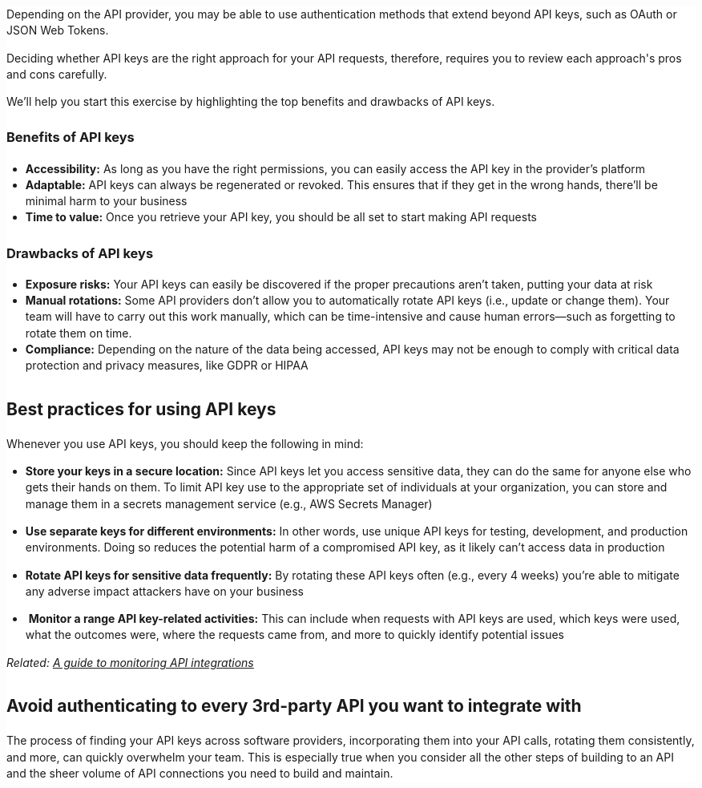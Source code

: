 Depending on the API provider, you may be able to use authentication methods that extend beyond API keys, such as OAuth or JSON Web Tokens.

Deciding whether API keys are the right approach for your API requests, therefore, requires you to review each approach's pros and cons carefully.

We’ll help you start this exercise by highlighting the top benefits and drawbacks of API keys.

### **Benefits of API keys**

- **Accessibility:** As long as you have the right permissions, you can easily access the API key in the provider’s platform **‍**
- **Adaptable:** API keys can always be regenerated or revoked. This ensures that if they get in the wrong hands, there’ll be minimal harm to your business **‍**
- **Time to value:** Once you retrieve your API key, you should be all set to start making API requests

### **Drawbacks of API keys**

- **Exposure risks:** Your API keys can easily be discovered if the proper precautions aren’t taken, putting your data at risk
- **Manual rotations:** Some API providers don’t allow you to automatically rotate API keys (i.e., update or change them). Your team will have to carry out this work manually, which can be time-intensive and cause human errors—such as forgetting to rotate them on time.
- **Compliance:** Depending on the nature of the data being accessed, API keys may not be enough to comply with critical data protection and privacy measures, like GDPR or HIPAA

## **Best practices for using API keys**

Whenever you use API keys, you should keep the following in mind:

- **Store your keys in a secure location:** Since API keys let you access sensitive data, they can do the same for anyone else who gets their hands on them. To limit API key use to the appropriate set of individuals at your organization, you can store and manage them in a secrets management service (e.g., AWS Secrets Manager)

- **Use separate keys for different environments:** In other words, use unique API keys for testing, development, and production environments. Doing so reduces the potential harm of a compromised API key, as it likely can’t access data in production

- **Rotate API keys for sensitive data frequently:** By rotating these API keys often (e.g., every 4 weeks) you’re able to mitigate any adverse impact attackers have on your business

- ‍ **Monitor a range API key-related activities:** This can include when requests with API keys are used, which keys were used, what the outcomes were, where the requests came from, and more to quickly identify potential issues

_Related:_ [_A guide to monitoring API integrations_](https://www.merge.dev/blog/integration-monitoring)

## **Avoid authenticating to every 3rd-party API you want to integrate with**

The process of finding your API keys across software providers, incorporating them into your API calls, rotating them consistently, and more, can quickly overwhelm your team. This is especially true when you consider all the other steps of building to an API and the sheer volume of API connections you need to build and maintain.
